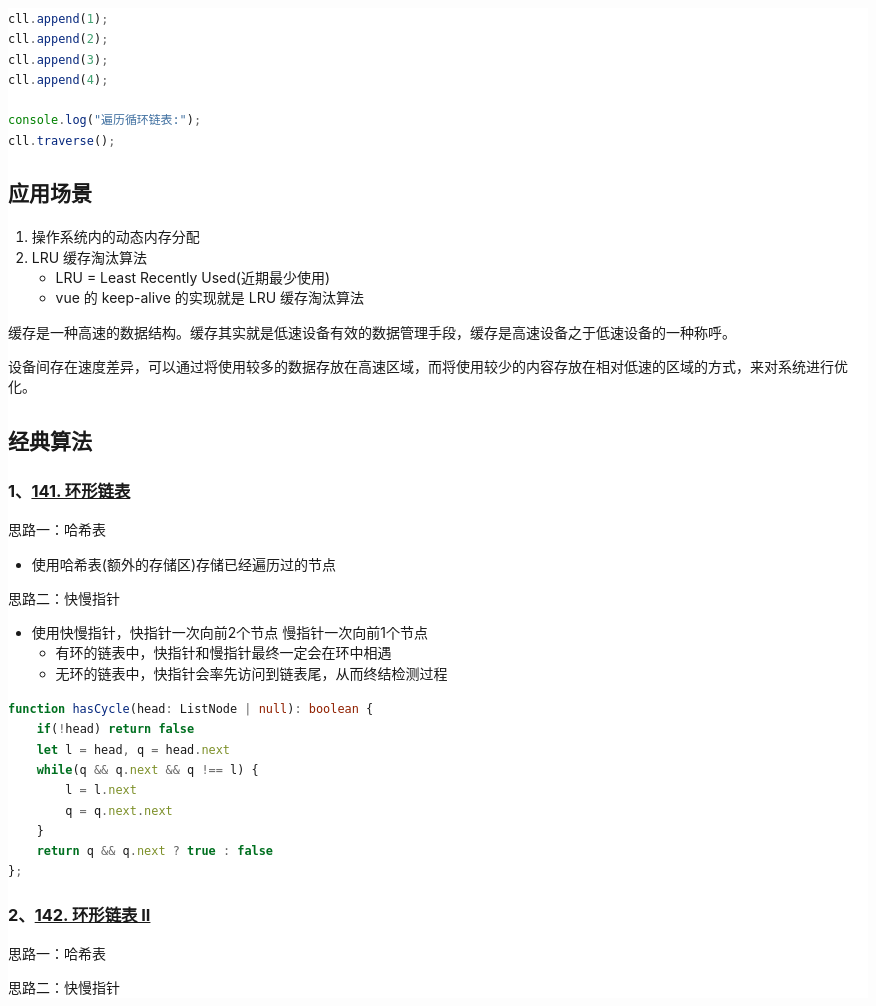 ```js
cll.append(1);
cll.append(2);
cll.append(3);
cll.append(4);

console.log("遍历循环链表:");
cll.traverse();
```

## 应用场景

1. 操作系统内的动态内存分配
2. LRU 缓存淘汰算法
    - LRU = Least Recently Used(近期最少使用)
    - vue 的 keep-alive 的实现就是 LRU 缓存淘汰算法

缓存是一种高速的数据结构。缓存其实就是低速设备有效的数据管理手段，缓存是⾼速设备之于低速设备的⼀种称呼。

设备间存在速度差异，可以通过将使用较多的数据存放在高速区域，而将使用较少的内容存放在相对低速的区域的方式，来对系统进行优化。

## 经典算法

### 1、[141. 环形链表](https://leetcode.cn/problems/linked-list-cycle/)

思路一：哈希表

- 使用哈希表(额外的存储区)存储已经遍历过的节点

思路二：快慢指针

- 使用快慢指针，快指针一次向前2个节点 慢指针一次向前1个节点
    - 有环的链表中，快指针和慢指针最终一定会在环中相遇
    - 无环的链表中，快指针会率先访问到链表尾，从而终结检测过程

```ts
function hasCycle(head: ListNode | null): boolean {
    if(!head) return false
    let l = head, q = head.next
    while(q && q.next && q !== l) {
        l = l.next
        q = q.next.next
    }
    return q && q.next ? true : false
};
```

### 2、[142. 环形链表 II](https://leetcode.cn/problems/linked-list-cycle-ii/)

思路一：哈希表

思路二：快慢指针
